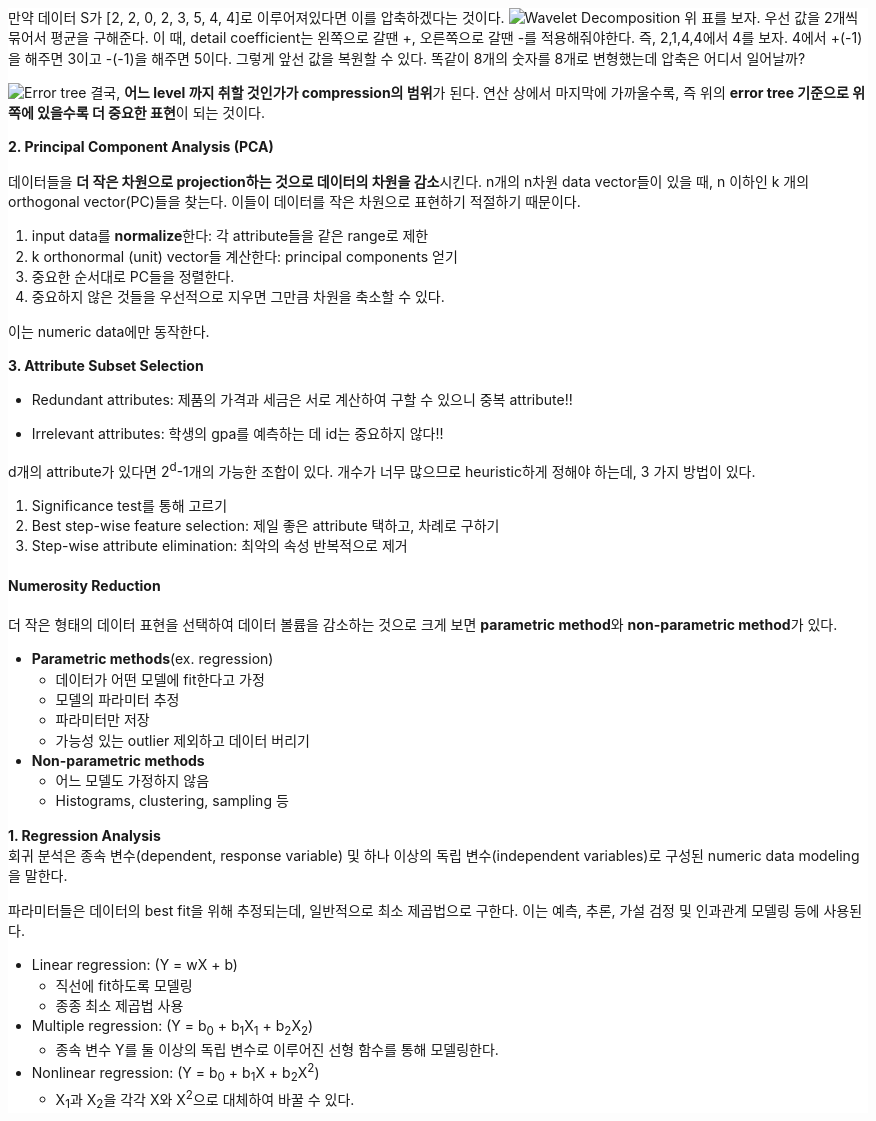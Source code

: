 만약 데이터 S가 [2, 2, 0, 2, 3, 5, 4, 4]로 이루어져있다면 이를 압축하겠다는 것이다.
![Wavelet Decomposition](https://sundongkim-dev.github.io/assets/img/data_science/wavelet_decomposition.png)
위 표를 보자. 우선 값을 2개씩 묶어서 평균을 구해준다. 이 때, detail coefficient는 왼쪽으로 갈땐 +, 오른쪽으로 갈땐 -를 적용해줘야한다. 즉, 2,1,4,4에서 4를 보자. 4에서 +(-1)을 해주면 3이고 -(-1)을 해주면 5이다. 그렇게 앞선 값을 복원할 수 있다. 똑같이 8개의 숫자를 8개로 변형했는데 압축은 어디서 일어날까?

![Error tree](https://sundongkim-dev.github.io/assets/img/data_science/error_tree.png)
결국, **어느 level 까지 취할 것인가가 compression의 범위**가 된다. 연산 상에서 마지막에 가까울수록, 즉 위의 **error tree 기준으로 위 쪽에 있을수록 더 중요한 표현**이 되는 것이다.

**2. Principal Component Analysis (PCA)**

데이터들을 **더 작은 차원으로 projection하는 것으로 데이터의 차원을 감소**시킨다. n개의 n차원 data vector들이 있을 때, n 이하인 k 개의 orthogonal vector(PC)들을 찾는다. 이들이 데이터를 작은 차원으로 표현하기 적절하기 때문이다.

1. input data를 **normalize**한다: 각 attribute들을 같은 range로 제한
2. k orthonormal (unit) vector들 계산한다: principal components 얻기
3. 중요한 순서대로 PC들을 정렬한다.
4. 중요하지 않은 것들을 우선적으로 지우면 그만큼 차원을 축소할 수 있다.

이는 numeric data에만 동작한다.

**3. Attribute Subset Selection**

- Redundant attributes: 제품의 가격과 세금은 서로 계산하여 구할 수 있으니 중복 attribute!!

- Irrelevant attributes: 학생의 gpa를 예측하는 데 id는 중요하지 않다!!

d개의 attribute가 있다면 2<sup>d</sup>-1개의 가능한 조합이 있다. 개수가 너무 많으므로 heuristic하게 정해야 하는데, 3 가지 방법이 있다.

1. Significance test를 통해 고르기
2. Best step-wise feature selection: 제일 좋은 attribute 택하고, 차례로 구하기
3. Step-wise attribute elimination: 최악의 속성 반복적으로 제거

#### Numerosity Reduction

더 작은 형태의 데이터 표현을 선택하여 데이터 볼륨을 감소하는 것으로 크게 보면 **parametric method**와 **non-parametric method**가 있다.

+ **Parametric methods**(ex. regression)
  + 데이터가 어떤 모델에 fit한다고 가정
  + 모델의 파라미터 추정
  + 파라미터만 저장
  + 가능성 있는 outlier 제외하고 데이터 버리기
+ **Non-parametric methods**
  + 어느 모델도 가정하지 않음
  + Histograms, clustering, sampling 등

**1. Regression Analysis**  
회귀 분석은 종속 변수(dependent, response variable) 및 하나 이상의 독립 변수(independent variables)로 구성된 numeric data modeling을 말한다.

파라미터들은 데이터의 best fit을 위해 추정되는데, 일반적으로 최소 제곱법으로 구한다. 이는 예측, 추론, 가설 검정 및 인과관계 모델링 등에 사용된다.

+ Linear regression: (Y = wX + b)
  + 직선에 fit하도록 모델링
  + 종종 최소 제곱법 사용
+ Multiple regression: (Y = b<sub>0</sub> + b<sub>1</sub>X<sub>1</sub> + b<sub>2</sub>X<sub>2</sub>)
  + 종속 변수 Y를 둘 이상의 독립 변수로 이루어진 선형 함수를 통해 모델링한다.
+ Nonlinear regression: (Y = b<sub>0</sub> + b<sub>1</sub>X + b<sub>2</sub>X<sup>2</sup>)
  + X<sub>1</sub>과 X<sub>2</sub>을 각각 X와 X<sup>2</sup>으로 대체하여 바꿀 수 있다.
